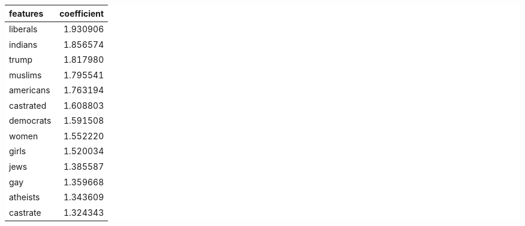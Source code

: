 
|features  | coefficient|
|:---------|-----------:|
|liberals  |    1.930906|
|indians   |    1.856574|
|trump     |    1.817980|
|muslims   |    1.795541|
|americans |    1.763194|
|castrated |    1.608803|
|democrats |    1.591508|
|women     |    1.552220|
|girls     |    1.520034|
|jews      |    1.385587|
|gay       |    1.359668|
|atheists  |    1.343609|
|castrate  |    1.324343|

